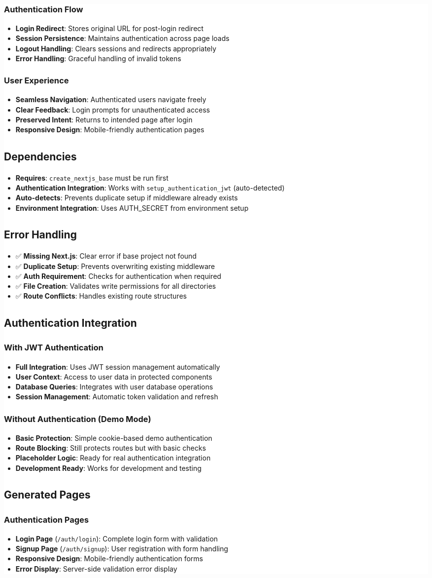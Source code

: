 ### Authentication Flow
- **Login Redirect**: Stores original URL for post-login redirect
- **Session Persistence**: Maintains authentication across page loads
- **Logout Handling**: Clears sessions and redirects appropriately
- **Error Handling**: Graceful handling of invalid tokens

### User Experience
- **Seamless Navigation**: Authenticated users navigate freely
- **Clear Feedback**: Login prompts for unauthenticated access
- **Preserved Intent**: Returns to intended page after login
- **Responsive Design**: Mobile-friendly authentication pages

## Dependencies
- **Requires**: `create_nextjs_base` must be run first
- **Authentication Integration**: Works with `setup_authentication_jwt` (auto-detected)
- **Auto-detects**: Prevents duplicate setup if middleware already exists
- **Environment Integration**: Uses AUTH_SECRET from environment setup

## Error Handling
- ✅ **Missing Next.js**: Clear error if base project not found
- ✅ **Duplicate Setup**: Prevents overwriting existing middleware
- ✅ **Auth Requirement**: Checks for authentication when required
- ✅ **File Creation**: Validates write permissions for all directories
- ✅ **Route Conflicts**: Handles existing route structures

## Authentication Integration

### With JWT Authentication
- **Full Integration**: Uses JWT session management automatically
- **User Context**: Access to user data in protected components
- **Database Queries**: Integrates with user database operations
- **Session Management**: Automatic token validation and refresh

### Without Authentication (Demo Mode)
- **Basic Protection**: Simple cookie-based demo authentication
- **Route Blocking**: Still protects routes but with basic checks
- **Placeholder Logic**: Ready for real authentication integration
- **Development Ready**: Works for development and testing

## Generated Pages

### Authentication Pages
- **Login Page** (`/auth/login`): Complete login form with validation
- **Signup Page** (`/auth/signup`): User registration with form handling
- **Responsive Design**: Mobile-friendly authentication forms
- **Error Display**: Server-side validation error display
